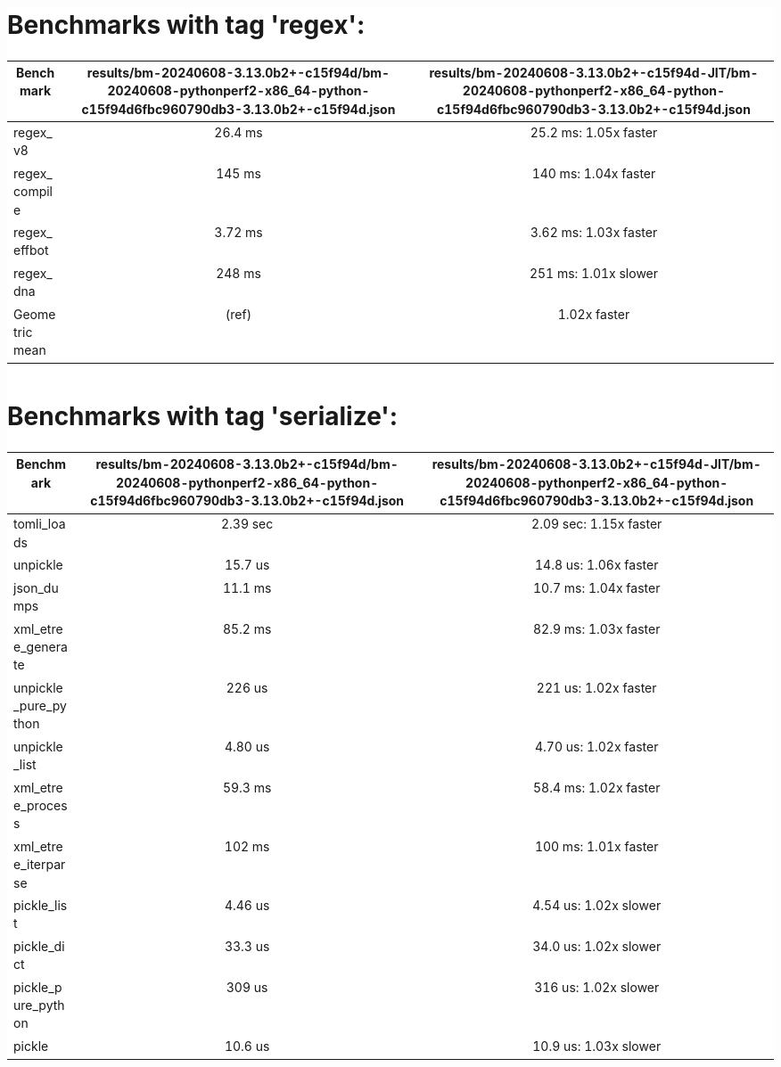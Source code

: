 Benchmarks with tag 'regex':
============================

| Benchmark      | results/bm-20240608-3.13.0b2+-c15f94d/bm-20240608-pythonperf2-x86_64-python-c15f94d6fbc960790db3-3.13.0b2+-c15f94d.json | results/bm-20240608-3.13.0b2+-c15f94d-JIT/bm-20240608-pythonperf2-x86_64-python-c15f94d6fbc960790db3-3.13.0b2+-c15f94d.json |
|----------------|:-----------------------------------------------------------------------------------------------------------------------:|:---------------------------------------------------------------------------------------------------------------------------:|
| regex_v8       | 26.4 ms                                                                                                                 | 25.2 ms: 1.05x faster                                                                                                       |
| regex_compile  | 145 ms                                                                                                                  | 140 ms: 1.04x faster                                                                                                        |
| regex_effbot   | 3.72 ms                                                                                                                 | 3.62 ms: 1.03x faster                                                                                                       |
| regex_dna      | 248 ms                                                                                                                  | 251 ms: 1.01x slower                                                                                                        |
| Geometric mean | (ref)                                                                                                                   | 1.02x faster                                                                                                                |

Benchmarks with tag 'serialize':
================================

| Benchmark            | results/bm-20240608-3.13.0b2+-c15f94d/bm-20240608-pythonperf2-x86_64-python-c15f94d6fbc960790db3-3.13.0b2+-c15f94d.json | results/bm-20240608-3.13.0b2+-c15f94d-JIT/bm-20240608-pythonperf2-x86_64-python-c15f94d6fbc960790db3-3.13.0b2+-c15f94d.json |
|----------------------|:-----------------------------------------------------------------------------------------------------------------------:|:---------------------------------------------------------------------------------------------------------------------------:|
| tomli_loads          | 2.39 sec                                                                                                                | 2.09 sec: 1.15x faster                                                                                                      |
| unpickle             | 15.7 us                                                                                                                 | 14.8 us: 1.06x faster                                                                                                       |
| json_dumps           | 11.1 ms                                                                                                                 | 10.7 ms: 1.04x faster                                                                                                       |
| xml_etree_generate   | 85.2 ms                                                                                                                 | 82.9 ms: 1.03x faster                                                                                                       |
| unpickle_pure_python | 226 us                                                                                                                  | 221 us: 1.02x faster                                                                                                        |
| unpickle_list        | 4.80 us                                                                                                                 | 4.70 us: 1.02x faster                                                                                                       |
| xml_etree_process    | 59.3 ms                                                                                                                 | 58.4 ms: 1.02x faster                                                                                                       |
| xml_etree_iterparse  | 102 ms                                                                                                                  | 100 ms: 1.01x faster                                                                                                        |
| pickle_list          | 4.46 us                                                                                                                 | 4.54 us: 1.02x slower                                                                                                       |
| pickle_dict          | 33.3 us                                                                                                                 | 34.0 us: 1.02x slower                                                                                                       |
| pickle_pure_python   | 309 us                                                                                                                  | 316 us: 1.02x slower                                                                                                        |
| pickle               | 10.6 us                                                                                                                 | 10.9 us: 1.03x slower                                                                                                       |